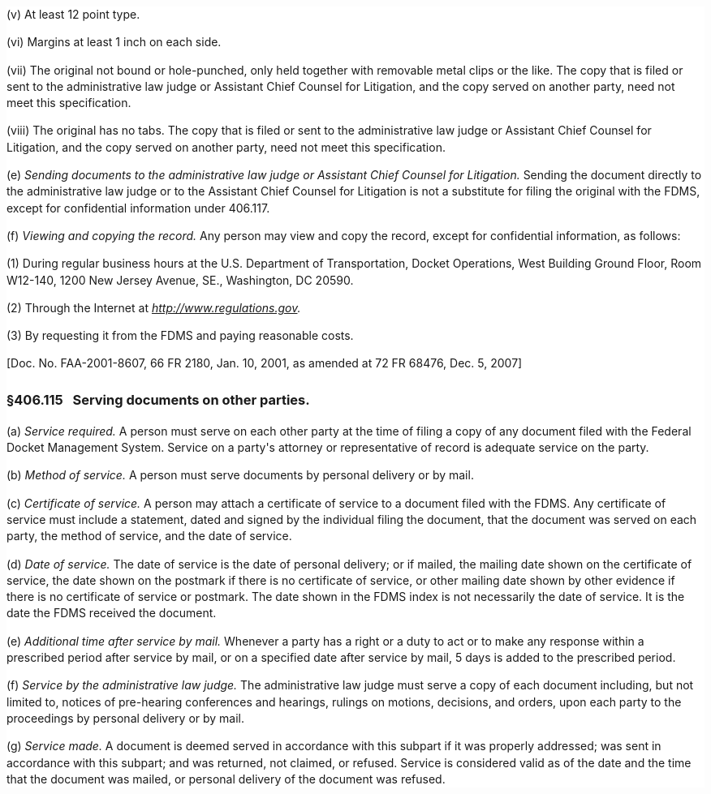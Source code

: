 \(v\) At least 12 point type.

\(vi\) Margins at least 1 inch on each side.

\(vii\) The original not bound or hole-punched, only held together with removable metal clips or the like. The copy that is filed or sent to the administrative law judge or Assistant Chief Counsel for Litigation, and the copy served on another party, need not meet this specification.

\(viii\) The original has no tabs. The copy that is filed or sent to the administrative law judge or Assistant Chief Counsel for Litigation, and the copy served on another party, need not meet this specification.

\(e\) *Sending documents to the administrative law judge or Assistant Chief Counsel for Litigation.* Sending the document directly to the administrative law judge or to the Assistant Chief Counsel for Litigation is not a substitute for filing the original with the FDMS, except for confidential information under 406.117.

\(f\) *Viewing and copying the record.* Any person may view and copy the record, except for confidential information, as follows:

\(1\) During regular business hours at the U.S. Department of Transportation, Docket Operations, West Building Ground Floor, Room W12-140, 1200 New Jersey Avenue, SE., Washington, DC 20590.

\(2\) Through the Internet at *http://www.regulations.gov.*

\(3\) By requesting it from the FDMS and paying reasonable costs.

\[Doc. No. FAA-2001-8607, 66 FR 2180, Jan. 10, 2001, as amended at 72 FR 68476, Dec. 5, 2007\]

### §406.115   Serving documents on other parties.

\(a\) *Service required.* A person must serve on each other party at the time of filing a copy of any document filed with the Federal Docket Management System. Service on a party's attorney or representative of record is adequate service on the party.

\(b\) *Method of service.* A person must serve documents by personal delivery or by mail.

\(c\) *Certificate of service.* A person may attach a certificate of service to a document filed with the FDMS. Any certificate of service must include a statement, dated and signed by the individual filing the document, that the document was served on each party, the method of service, and the date of service.

\(d\) *Date of service.* The date of service is the date of personal delivery; or if mailed, the mailing date shown on the certificate of service, the date shown on the postmark if there is no certificate of service, or other mailing date shown by other evidence if there is no certificate of service or postmark. The date shown in the FDMS index is not necessarily the date of service. It is the date the FDMS received the document.

\(e\) *Additional time after service by mail.* Whenever a party has a right or a duty to act or to make any response within a prescribed period after service by mail, or on a specified date after service by mail, 5 days is added to the prescribed period.

\(f\) *Service by the administrative law judge.* The administrative law judge must serve a copy of each document including, but not limited to, notices of pre-hearing conferences and hearings, rulings on motions, decisions, and orders, upon each party to the proceedings by personal delivery or by mail.

\(g\) *Service made.* A document is deemed served in accordance with this subpart if it was properly addressed; was sent in accordance with this subpart; and was returned, not claimed, or refused. Service is considered valid as of the date and the time that the document was mailed, or personal delivery of the document was refused.
